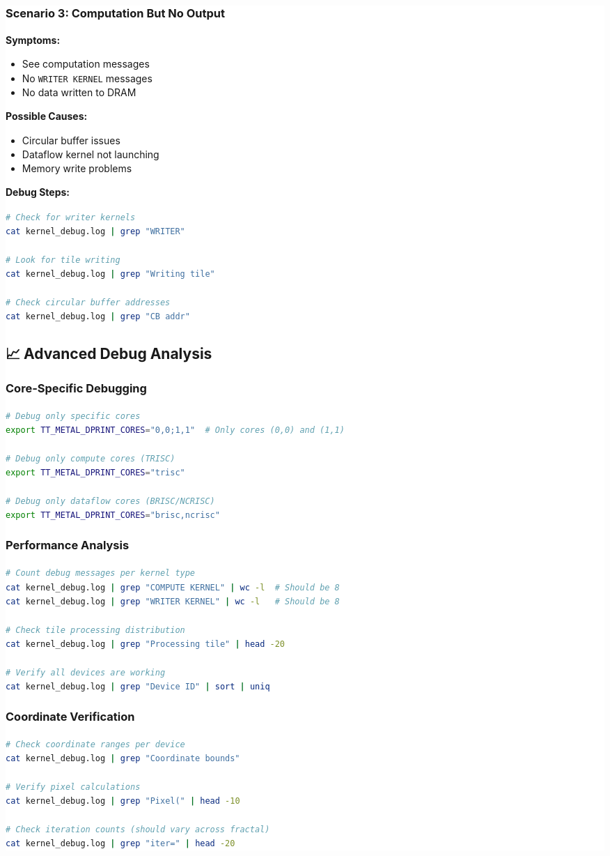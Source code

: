 ### **Scenario 3: Computation But No Output**
**Symptoms:**
- See computation messages
- No `WRITER KERNEL` messages
- No data written to DRAM

**Possible Causes:**
- Circular buffer issues
- Dataflow kernel not launching
- Memory write problems

**Debug Steps:**
```bash
# Check for writer kernels
cat kernel_debug.log | grep "WRITER"

# Look for tile writing
cat kernel_debug.log | grep "Writing tile"

# Check circular buffer addresses
cat kernel_debug.log | grep "CB addr"
```

## 📈 **Advanced Debug Analysis**

### **Core-Specific Debugging**
```bash
# Debug only specific cores
export TT_METAL_DPRINT_CORES="0,0;1,1"  # Only cores (0,0) and (1,1)

# Debug only compute cores (TRISC)
export TT_METAL_DPRINT_CORES="trisc"

# Debug only dataflow cores (BRISC/NCRISC)
export TT_METAL_DPRINT_CORES="brisc,ncrisc"
```

### **Performance Analysis**
```bash
# Count debug messages per kernel type
cat kernel_debug.log | grep "COMPUTE KERNEL" | wc -l  # Should be 8
cat kernel_debug.log | grep "WRITER KERNEL" | wc -l   # Should be 8

# Check tile processing distribution
cat kernel_debug.log | grep "Processing tile" | head -20

# Verify all devices are working
cat kernel_debug.log | grep "Device ID" | sort | uniq
```

### **Coordinate Verification**
```bash
# Check coordinate ranges per device
cat kernel_debug.log | grep "Coordinate bounds"

# Verify pixel calculations
cat kernel_debug.log | grep "Pixel(" | head -10

# Check iteration counts (should vary across fractal)
cat kernel_debug.log | grep "iter=" | head -20
```
